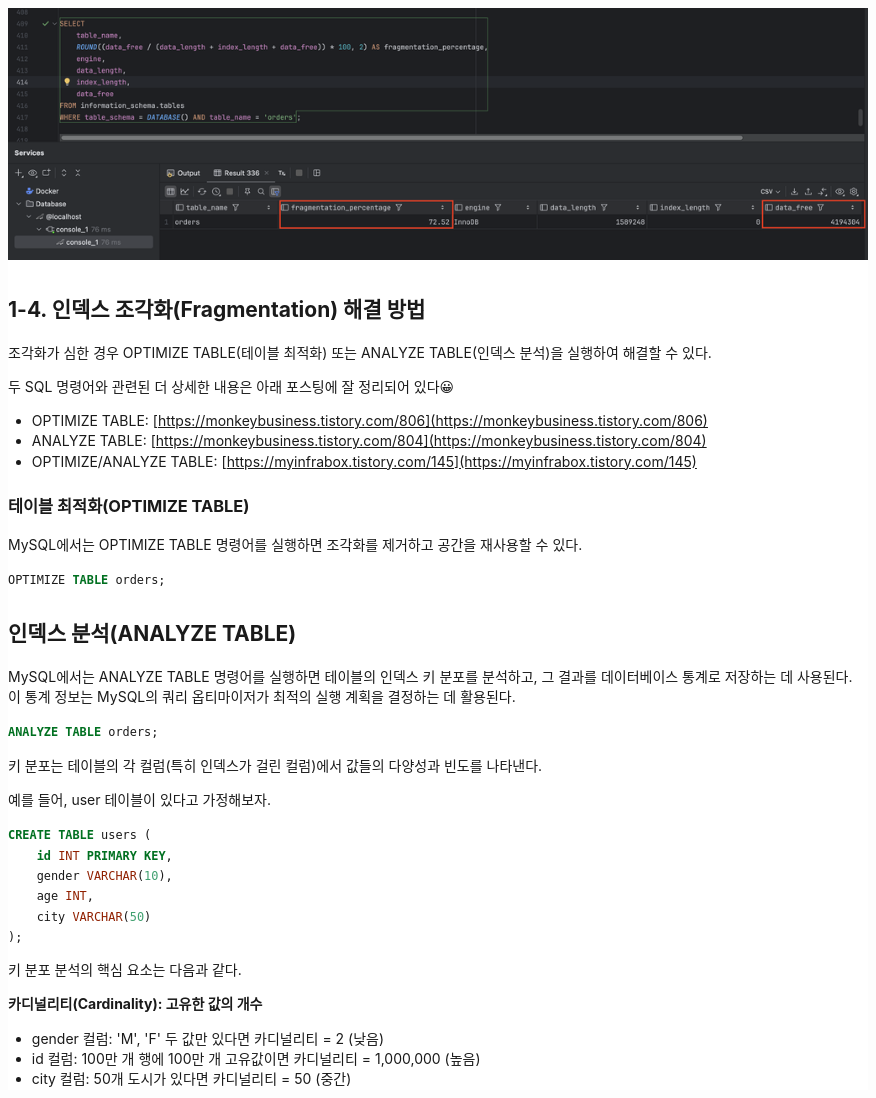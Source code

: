 ![Image](/assets/img/posts/Backend/Database/인덱스조각화_최적화전_조각화_확인_스크린샷.png)

## 1-4. 인덱스 조각화(Fragmentation) 해결 방법
조각화가 심한 경우 OPTIMIZE TABLE(테이블 최적화) 또는 ANALYZE TABLE(인덱스 분석)을 실행하여 해결할 수 있다.

두 SQL 명령어와 관련된 더 상세한 내용은 아래 포스팅에 잘 정리되어 있다😀
- OPTIMIZE TABLE: [https://monkeybusiness.tistory.com/806](https://monkeybusiness.tistory.com/806)
- ANALYZE TABLE: [https://monkeybusiness.tistory.com/804](https://monkeybusiness.tistory.com/804)
- OPTIMIZE/ANALYZE TABLE: [https://myinfrabox.tistory.com/145](https://myinfrabox.tistory.com/145)

### 테이블 최적화(OPTIMIZE TABLE)
MySQL에서는 OPTIMIZE TABLE 명령어를 실행하면 조각화를 제거하고 공간을 재사용할 수 있다.

```sql
OPTIMIZE TABLE orders;
```

## 인덱스 분석(ANALYZE TABLE)
MySQL에서는 ANALYZE TABLE 명령어를 실행하면 테이블의 인덱스 키 분포를 분석하고, 그 결과를 데이터베이스 통계로 저장하는 데 사용된다. 이 통계 정보는 MySQL의 쿼리 옵티마이저가 최적의 실행 계획을 결정하는 데 활용된다.

```sql
ANALYZE TABLE orders;
```

키 분포는 테이블의 각 컬럼(특히 인덱스가 걸린 컬럼)에서 값들의 다양성과 빈도를 나타낸다.

예를 들어, user 테이블이 있다고 가정해보자.
```sql
CREATE TABLE users (
    id INT PRIMARY KEY,
    gender VARCHAR(10),
    age INT,
    city VARCHAR(50)
);
```

키 분포 분석의 핵심 요소는 다음과 같다.

**카디널리티(Cardinality): 고유한 값의 개수**
- gender 컬럼: 'M', 'F' 두 값만 있다면 카디널리티 = 2 (낮음)
- id 컬럼: 100만 개 행에 100만 개 고유값이면 카디널리티 = 1,000,000 (높음)
- city 컬럼: 50개 도시가 있다면 카디널리티 = 50 (중간)
